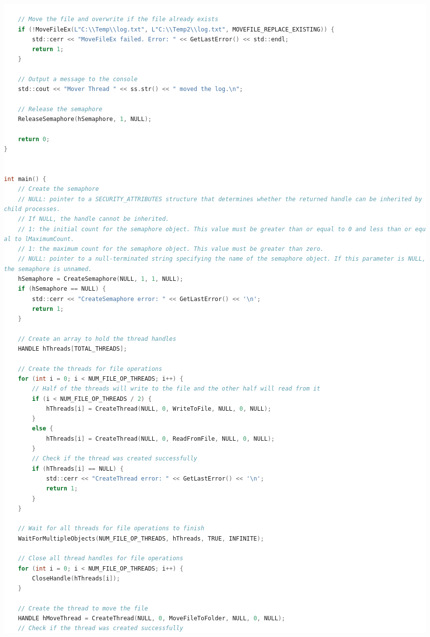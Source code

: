 ```c

    // Move the file and overwrite if the file already exists
    if (!MoveFileEx(L"C:\\Temp\\log.txt", L"C:\\Temp2\\log.txt", MOVEFILE_REPLACE_EXISTING)) {
        std::cerr << "MoveFileEx failed. Error: " << GetLastError() << std::endl;
        return 1;
    }

    // Output a message to the console
    std::cout << "Mover Thread " << ss.str() << " moved the log.\n";

    // Release the semaphore
    ReleaseSemaphore(hSemaphore, 1, NULL);

    return 0;
}


int main() {
    // Create the semaphore
    // NULL: pointer to a SECURITY_ATTRIBUTES structure that determines whether the returned handle can be inherited by child processes. 
    // If NULL, the handle cannot be inherited.
    // 1: the initial count for the semaphore object. This value must be greater than or equal to 0 and less than or equal to lMaximumCount.
    // 1: the maximum count for the semaphore object. This value must be greater than zero.
    // NULL: pointer to a null-terminated string specifying the name of the semaphore object. If this parameter is NULL, the semaphore is unnamed.
    hSemaphore = CreateSemaphore(NULL, 1, 1, NULL);
    if (hSemaphore == NULL) {
        std::cerr << "CreateSemaphore error: " << GetLastError() << '\n';
        return 1;
    }

    // Create an array to hold the thread handles
    HANDLE hThreads[TOTAL_THREADS];

    // Create the threads for file operations
    for (int i = 0; i < NUM_FILE_OP_THREADS; i++) {
        // Half of the threads will write to the file and the other half will read from it
        if (i < NUM_FILE_OP_THREADS / 2) {
            hThreads[i] = CreateThread(NULL, 0, WriteToFile, NULL, 0, NULL);
        }
        else {
            hThreads[i] = CreateThread(NULL, 0, ReadFromFile, NULL, 0, NULL);
        }
        // Check if the thread was created successfully
        if (hThreads[i] == NULL) {
            std::cerr << "CreateThread error: " << GetLastError() << '\n';
            return 1;
        }
    }

    // Wait for all threads for file operations to finish
    WaitForMultipleObjects(NUM_FILE_OP_THREADS, hThreads, TRUE, INFINITE);

    // Close all thread handles for file operations
    for (int i = 0; i < NUM_FILE_OP_THREADS; i++) {
        CloseHandle(hThreads[i]);
    }

    // Create the thread to move the file
    HANDLE hMoveThread = CreateThread(NULL, 0, MoveFileToFolder, NULL, 0, NULL);
    // Check if the thread was created successfully
```